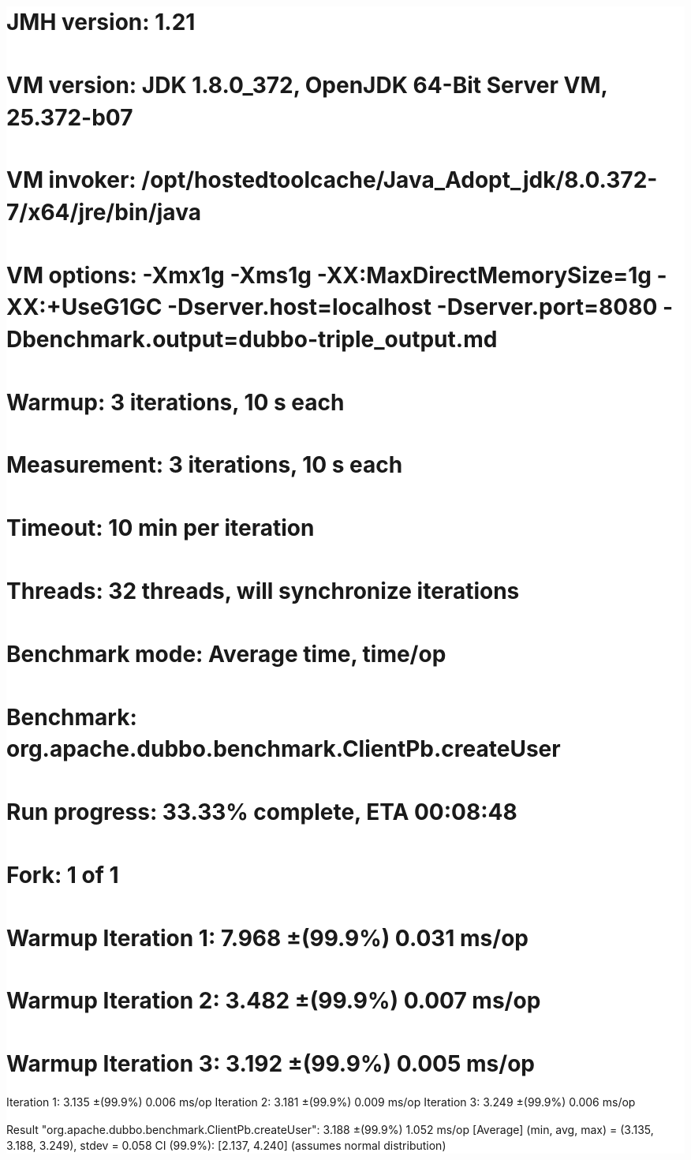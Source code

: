 
# JMH version: 1.21
# VM version: JDK 1.8.0_372, OpenJDK 64-Bit Server VM, 25.372-b07
# VM invoker: /opt/hostedtoolcache/Java_Adopt_jdk/8.0.372-7/x64/jre/bin/java
# VM options: -Xmx1g -Xms1g -XX:MaxDirectMemorySize=1g -XX:+UseG1GC -Dserver.host=localhost -Dserver.port=8080 -Dbenchmark.output=dubbo-triple_output.md
# Warmup: 3 iterations, 10 s each
# Measurement: 3 iterations, 10 s each
# Timeout: 10 min per iteration
# Threads: 32 threads, will synchronize iterations
# Benchmark mode: Average time, time/op
# Benchmark: org.apache.dubbo.benchmark.ClientPb.createUser

# Run progress: 33.33% complete, ETA 00:08:48
# Fork: 1 of 1
# Warmup Iteration   1: 7.968 ±(99.9%) 0.031 ms/op
# Warmup Iteration   2: 3.482 ±(99.9%) 0.007 ms/op
# Warmup Iteration   3: 3.192 ±(99.9%) 0.005 ms/op
Iteration   1: 3.135 ±(99.9%) 0.006 ms/op
Iteration   2: 3.181 ±(99.9%) 0.009 ms/op
Iteration   3: 3.249 ±(99.9%) 0.006 ms/op


Result "org.apache.dubbo.benchmark.ClientPb.createUser":
  3.188 ±(99.9%) 1.052 ms/op [Average]
  (min, avg, max) = (3.135, 3.188, 3.249), stdev = 0.058
  CI (99.9%): [2.137, 4.240] (assumes normal distribution)
